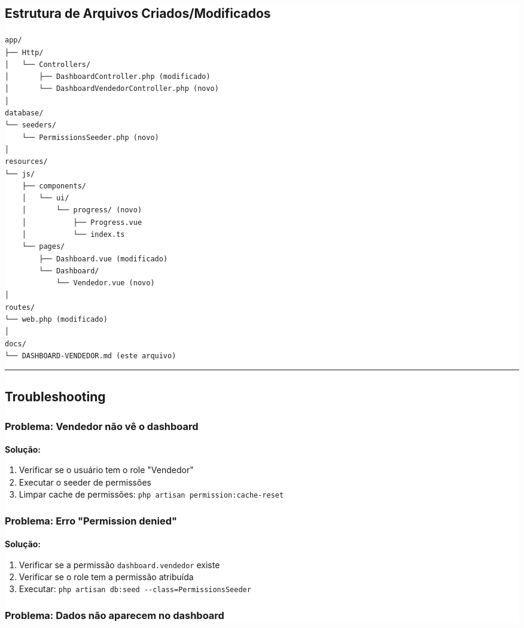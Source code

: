 
## Estrutura de Arquivos Criados/Modificados

```
app/
├── Http/
│   └── Controllers/
│       ├── DashboardController.php (modificado)
│       └── DashboardVendedorController.php (novo)
│
database/
└── seeders/
    └── PermissionsSeeder.php (novo)
│
resources/
└── js/
    ├── components/
    │   └── ui/
    │       └── progress/ (novo)
    │           ├── Progress.vue
    │           └── index.ts
    └── pages/
        ├── Dashboard.vue (modificado)
        └── Dashboard/
            └── Vendedor.vue (novo)
│
routes/
└── web.php (modificado)
│
docs/
└── DASHBOARD-VENDEDOR.md (este arquivo)
```

---

## Troubleshooting

### Problema: Vendedor não vê o dashboard

**Solução:**
1. Verificar se o usuário tem o role "Vendedor"
2. Executar o seeder de permissões
3. Limpar cache de permissões: `php artisan permission:cache-reset`

### Problema: Erro "Permission denied"

**Solução:**
1. Verificar se a permissão `dashboard.vendedor` existe
2. Verificar se o role tem a permissão atribuída
3. Executar: `php artisan db:seed --class=PermissionsSeeder`

### Problema: Dados não aparecem no dashboard
